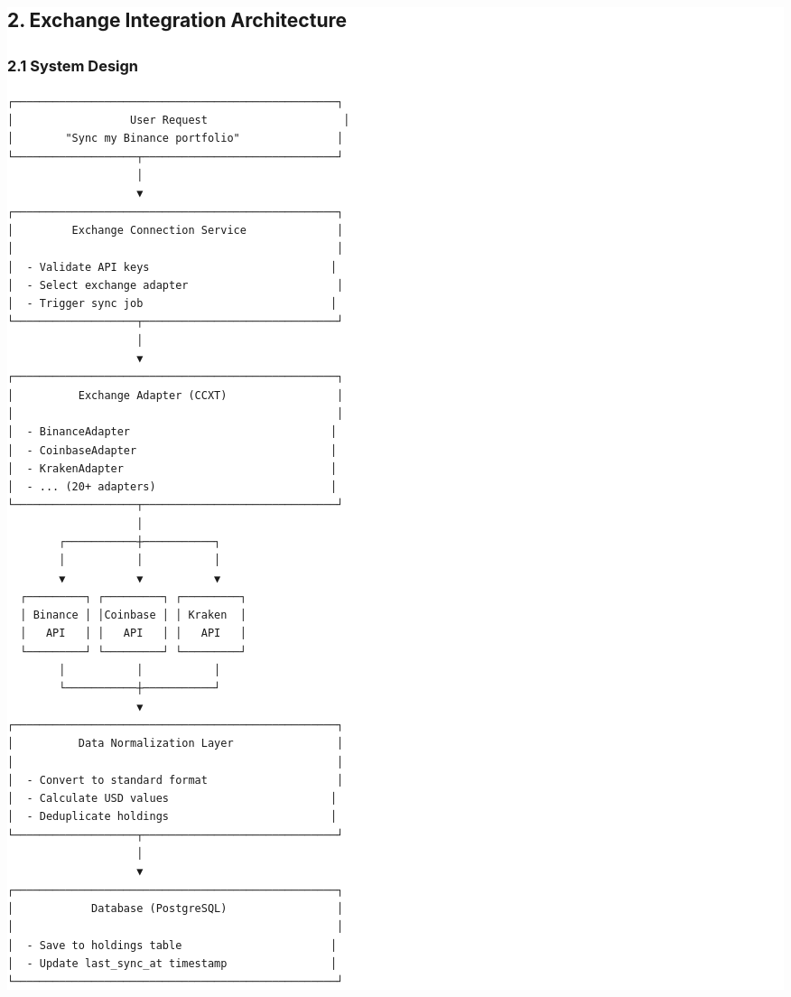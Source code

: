 
## 2. Exchange Integration Architecture

### 2.1 System Design

```
┌──────────────────────────────────────────────────┐
│                  User Request                     │
│        "Sync my Binance portfolio"               │
└───────────────────┬──────────────────────────────┘
                    │
                    ▼
┌──────────────────────────────────────────────────┐
│         Exchange Connection Service              │
│                                                  │
│  - Validate API keys                            │
│  - Select exchange adapter                       │
│  - Trigger sync job                             │
└───────────────────┬──────────────────────────────┘
                    │
                    ▼
┌──────────────────────────────────────────────────┐
│          Exchange Adapter (CCXT)                 │
│                                                  │
│  - BinanceAdapter                               │
│  - CoinbaseAdapter                              │
│  - KrakenAdapter                                │
│  - ... (20+ adapters)                           │
└───────────────────┬──────────────────────────────┘
                    │
        ┌───────────┼───────────┐
        │           │           │
        ▼           ▼           ▼
  ┌─────────┐ ┌─────────┐ ┌─────────┐
  │ Binance │ │Coinbase │ │ Kraken  │
  │   API   │ │   API   │ │   API   │
  └─────────┘ └─────────┘ └─────────┘
        │           │           │
        └───────────┼───────────┘
                    ▼
┌──────────────────────────────────────────────────┐
│          Data Normalization Layer                │
│                                                  │
│  - Convert to standard format                    │
│  - Calculate USD values                         │
│  - Deduplicate holdings                         │
└───────────────────┬──────────────────────────────┘
                    │
                    ▼
┌──────────────────────────────────────────────────┐
│            Database (PostgreSQL)                 │
│                                                  │
│  - Save to holdings table                       │
│  - Update last_sync_at timestamp                │
└──────────────────────────────────────────────────┘
```
